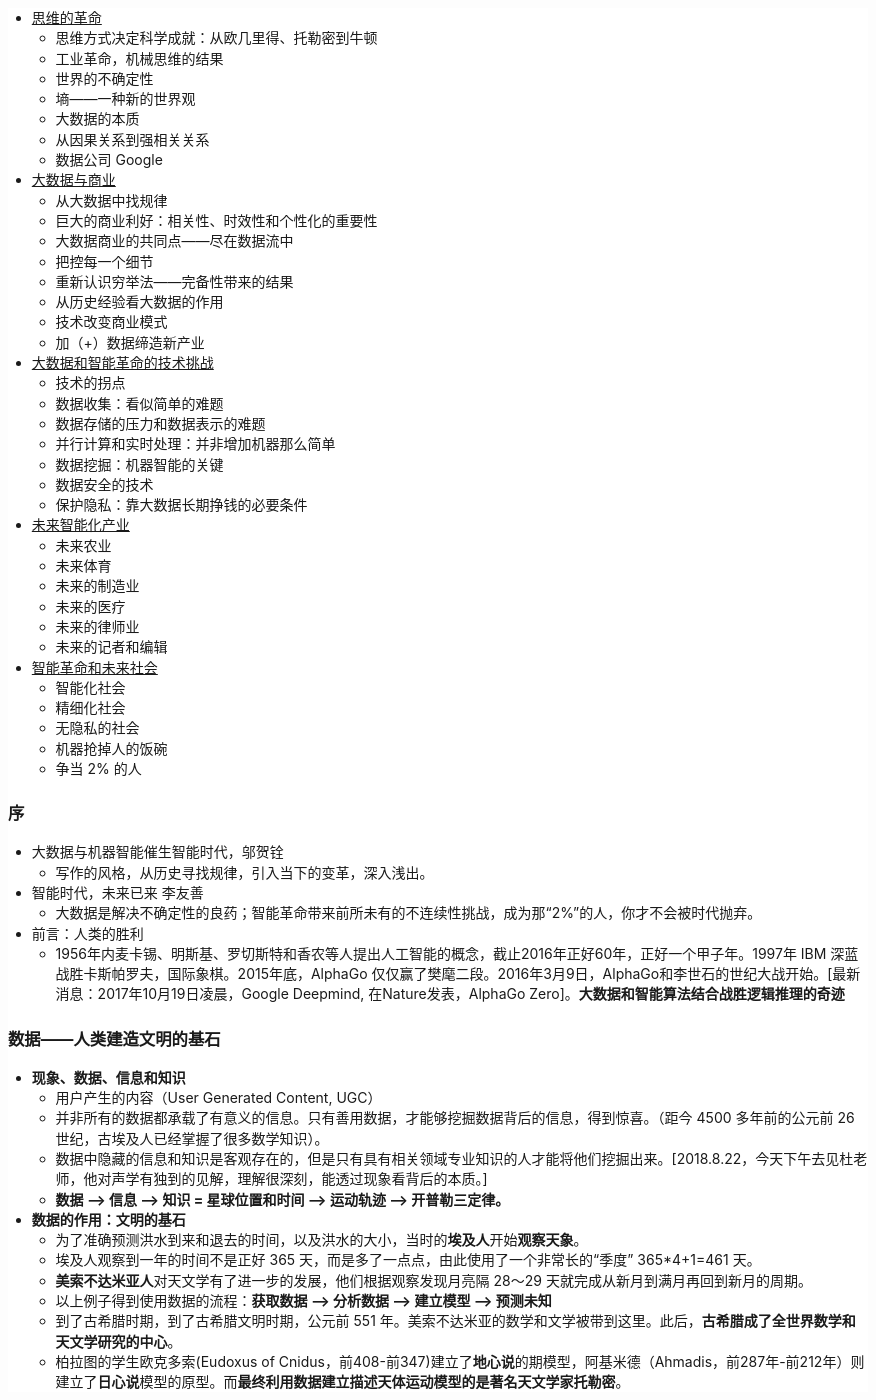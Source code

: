 - [思维的革命](#mind-revolution)
	- 思维方式决定科学成就：从欧几里得、托勒密到牛顿
	- 工业革命，机械思维的结果
	- 世界的不确定性
	- 墒——一种新的世界观
	- 大数据的本质
	- 从因果关系到强相关关系
	- 数据公司 Google
- [大数据与商业](#bigdata-business)
	- 从大数据中找规律
	- 巨大的商业利好：相关性、时效性和个性化的重要性
	- 大数据商业的共同点——尽在数据流中
	- 把控每一个细节
	- 重新认识穷举法——完备性带来的结果
	- 从历史经验看大数据的作用
	- 技术改变商业模式
	- 加（+）数据缔造新产业 
- [大数据和智能革命的技术挑战](#technology-challenge)
	- 技术的拐点
	- 数据收集：看似简单的难题
	- 数据存储的压力和数据表示的难题
	- 并行计算和实时处理：并非增加机器那么简单
	- 数据挖掘：机器智能的关键
	- 数据安全的技术
	- 保护隐私：靠大数据长期挣钱的必要条件 
- [未来智能化产业](#future-industry)
	- 未来农业
	- 未来体育
	- 未来的制造业
	- 未来的医疗
	- 未来的律师业
	- 未来的记者和编辑 
- [智能革命和未来社会](#future-society)
	- 智能化社会
	- 精细化社会
	- 无隐私的社会
	- 机器抢掉人的饭碗
	- 争当 2% 的人 

<h3 id="intro">序 </h3>

- 大数据与机器智能催生智能时代，邬贺铨
	- 写作的风格，从历史寻找规律，引入当下的变革，深入浅出。 
- 智能时代，未来已来 李友善
	- 大数据是解决不确定性的良药；智能革命带来前所未有的不连续性挑战，成为那“2%”的人，你才不会被时代抛弃。 
- 前言：人类的胜利 
	-  1956年内麦卡锡、明斯基、罗切斯特和香农等人提出人工智能的概念，截止2016年正好60年，正好一个甲子年。1997年 IBM 深蓝战胜卡斯帕罗夫，国际象棋。2015年底，AlphaGo 仅仅赢了樊麾二段。2016年3月9日，AlphaGo和李世石的世纪大战开始。[最新消息：2017年10月19日凌晨，Google Deepmind, 在Nature发表，AlphaGo Zero]。**大数据和智能算法结合战胜逻辑推理的奇迹**

<h3 id="data-resource"> 数据——人类建造文明的基石 </h3>

- **现象、数据、信息和知识**
	- 用户产生的内容（User Generated Content, UGC）
	- 并非所有的数据都承载了有意义的信息。只有善用数据，才能够挖掘数据背后的信息，得到惊喜。（距今 4500 多年前的公元前 26 世纪，古埃及人已经掌握了很多数学知识）。
	- 数据中隐藏的信息和知识是客观存在的，但是只有具有相关领域专业知识的人才能将他们挖掘出来。[2018.8.22，今天下午去见杜老师，他对声学有独到的见解，理解很深刻，能透过现象看背后的本质。]
	- **数据 --> 信息 --> 知识 = 星球位置和时间 --> 运动轨迹 --> 开普勒三定律。**
- **数据的作用：文明的基石**
	- 为了准确预测洪水到来和退去的时间，以及洪水的大小，当时的**埃及人**开始**观察天象**。
	- 埃及人观察到一年的时间不是正好 365 天，而是多了一点点，由此使用了一个非常长的“季度” 365*4+1=461 天。  
	- **美索不达米亚人**对天文学有了进一步的发展，他们根据观察发现月亮隔 28～29 天就完成从新月到满月再回到新月的周期。
	- 以上例子得到使用数据的流程：**获取数据 --> 分析数据 --> 建立模型 --> 预测未知**
	- 到了古希腊时期，到了古希腊文明时期，公元前 551 年。美索不达米亚的数学和文学被带到这里。此后，**古希腊成了全世界数学和天文学研究的中心**。
	- 柏拉图的学生欧克多索(Eudoxus of Cnidus，前408-前347)建立了**地心说**的期模型，阿基米德（Ahmadis，前287年-前212年）则建立了**日心说**模型的原型。而**最终利用数据建立描述天体运动模型的是著名天文学家托勒密**。